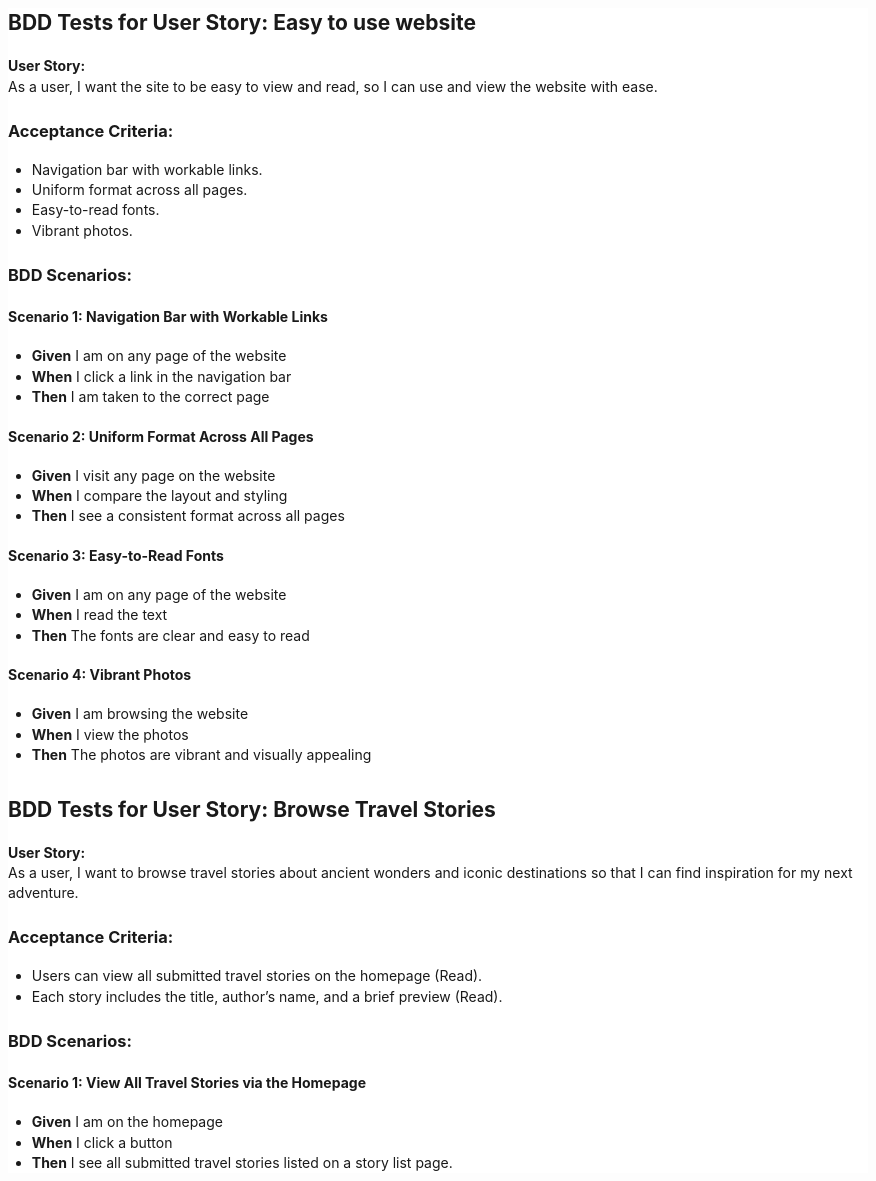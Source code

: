 ## BDD Tests for User Story: Easy to use website

**User Story:**  
As a user, I want the site to be easy to view and read, so I can use and view the website with ease.

### Acceptance Criteria:
- Navigation bar with workable links.
- Uniform format across all pages.
- Easy-to-read fonts.
- Vibrant photos.

### BDD Scenarios:

#### Scenario 1: Navigation Bar with Workable Links
- **Given** I am on any page of the website  
- **When** I click a link in the navigation bar  
- **Then** I am taken to the correct page  

#### Scenario 2: Uniform Format Across All Pages
- **Given** I visit any page on the website  
- **When** I compare the layout and styling  
- **Then** I see a consistent format across all pages  

#### Scenario 3: Easy-to-Read Fonts
- **Given** I am on any page of the website  
- **When** I read the text  
- **Then** The fonts are clear and easy to read  

#### Scenario 4: Vibrant Photos
- **Given** I am browsing the website  
- **When** I view the photos  
- **Then** The photos are vibrant and visually appealing  

## BDD Tests for User Story: Browse Travel Stories

**User Story:**  
As a user, I want to browse travel stories about ancient wonders and iconic destinations so that I can find inspiration for my next adventure.

### Acceptance Criteria:
- Users can view all submitted travel stories on the homepage (Read).
- Each story includes the title, author’s name, and a brief preview (Read).

### BDD Scenarios:

#### Scenario 1: View All Travel Stories via the Homepage
- **Given** I am on the homepage  
- **When** I click a button  
- **Then** I see all submitted travel stories listed on a story list page.
